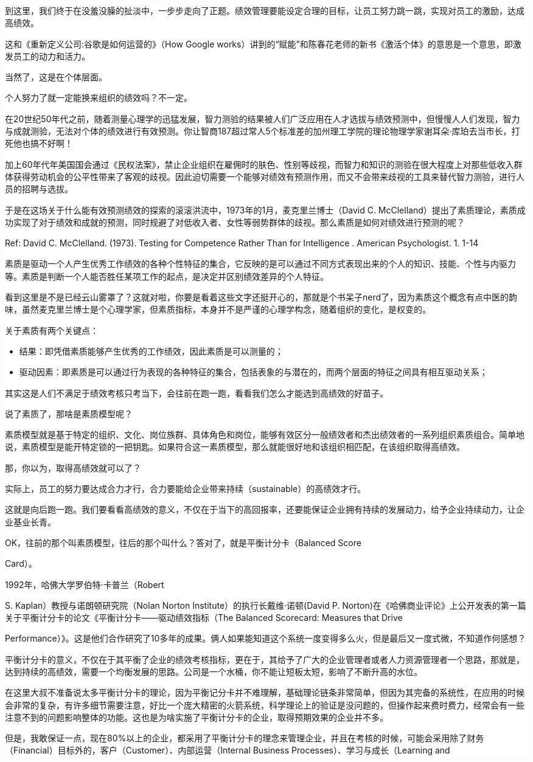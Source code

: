 到这里，我们终于在没羞没臊的扯淡中，一步步走向了正题。绩效管理要能设定合理的目标，让员工努力跳一跳，实现对员工的激励，达成高绩效。

这和《重新定义公司:谷歌是如何运营的》（How Google works）讲到的“赋能”和陈春花老师的新书《激活个体》的意思是一个意思，即激发员工的动力和活力。

当然了，这是在个体层面。

个人努力了就一定能换来组织的绩效吗？不一定。

在20世纪50年代之前，随着测量心理学的迅猛发展，智力测验的结果被人们广泛应用在人才选拔与绩效预测中，但慢慢人人们发现，智力与成就测验，无法对个体的绩效进行有效预测。你让智商187超过常人5个标准差的加州理工学院的理论物理学家谢耳朵·库珀去当市长，打死他也搞不好啊！

加上60年代年美国国会通过《民权法案》，禁止企业组织在雇佣时的肤色、性别等歧视，而智力和知识的测验在很大程度上对那些低收入群体获得劳动机会的公平性带来了客观的歧视。因此迫切需要一个能够对绩效有预测作用，而又不会带来歧视的工具来替代智力测验，进行人员的招聘与选拔。

于是在这场关于什么能有效预测绩效的探索的滚滚洪流中，1973年的1月，麦克里兰博士（David C. McClelland）提出了素质理论，素质成功实现了对于绩效和成就的预测，同时规避了对低收入者、女性等弱势群体的歧视。那么素质是如何对绩效进行预测的呢？

Ref: David C. McClelland. (1973). Testing for Competence Rather Than for Intelligence . American Psychologist. 1. 1-14



素质是驱动一个人产生优秀工作绩效的各种个性特征的集合，它反映的是可以通过不同方式表现出来的个人的知识、技能、个性与内驱力等。素质是判断一个人能否胜任某项工作的起点，是决定并区别绩效差异的个人特征。

看到这里是不是已经云山雾罩了？这就对啦，你要是看着这些文字还挺开心的，那就是个书呆子nerd了，因为素质这个概念有点中医的韵味，虽然麦克里兰博士是个心理学家，但素质指标，本身并不是严谨的心理学构念，随着组织的变化，是权变的。

关于素质有两个关键点：

- 结果：即凭借素质能够产生优秀的工作绩效，因此素质是可以测量的；

- 驱动因素：即素质是可以通过行为表现的各种特征的集合，包括表象的与潜在的，而两个层面的特征之间具有相互驱动关系；

其实这是人们不满足于绩效考核只考当下，会往前在跑一跑，看看我们怎么才能选到高绩效的好苗子。

说了素质了，那啥是素质模型呢？

素质模型就是基于特定的组织、文化、岗位族群、具体角色和岗位，能够有效区分一般绩效者和杰出绩效者的一系列组织素质组合。简单地说，素质模型是能开特定锁的一把钥匙。如果符合这一素质模型，那么就能很好地和该组织相匹配，在该组织取得高绩效。

那，你以为，取得高绩效就可以了？

实际上，员工的努力要达成合力才行，合力要能给企业带来持续（sustainable）的高绩效才行。

这就是向后跑一跑。我们要看看高绩效的意义，不仅在于当下的高回报率，还要能保证企业拥有持续的发展动力，给予企业持续动力，让企业基业长青。

OK，往前的那个叫素质模型，往后的那个叫什么？答对了，就是平衡计分卡（Balanced Score

Card）。

1992年，哈佛大学罗伯特·卡普兰（Robert

S. Kaplan）教授与诺朗顿研究院（Nolan Norton Institute）的执行长戴维·诺顿(David P. Norton)在《哈佛商业评论》上公开发表的第一篇关于平衡计分卡的论文《平衡计分卡——驱动绩效指标（The Balanced Scorecard: Measures that Drive

Performance）》。这是他们合作研究了10多年的成果。俩人如果能知道这个系统一度变得多么火，但是最后又一度式微，不知道作何感想？

平衡计分卡的意义，不仅在于其平衡了企业的绩效考核指标，更在于，其给予了广大的企业管理者或者人力资源管理者一个思路，那就是，达到持续的高绩效，需要一个均衡发展的思路。公司是一个水桶，你不能让短板太短，影响了不断升高的水位。

在这里大叔不准备说太多平衡计分卡的理论，因为平衡记分卡并不难理解，基础理论链条非常简单，但因为其完备的系统性，在应用的时候会非常的复杂，有许多细节需要注意，好比一个庞大精密的火箭系统，科学理论上的验证是没问题的，但操作起来费时费力，经常会有一些注意不到的问题影响整体的功能。这也是为啥实施了平衡计分卡的企业，取得预期效果的企业并不多。

但是，我敢保证一点，现在80%以上的企业，都采用了平衡计分卡的理念来管理企业，并且在考核的时候，可能会采用除了财务（Financial）目标外的，客户（Customer）、内部运营（Internal Business Processes）、学习与成长（Learning and
